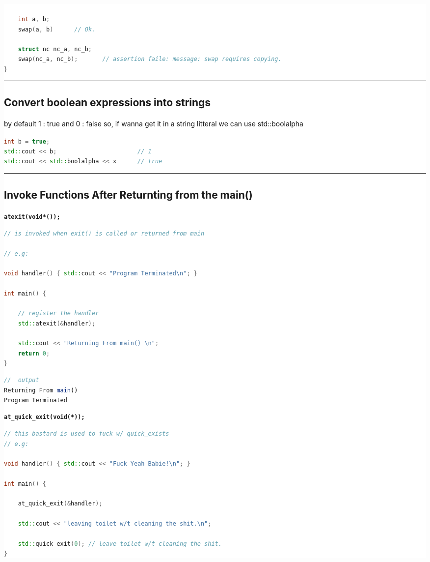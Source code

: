 ```c++

    int a, b;
    swap(a, b)      // Ok.

    struct nc nc_a, nc_b;
    swap(nc_a, nc_b);       // assertion faile: message: swap requires copying.
}
```

---------------

## Convert boolean expressions into strings

by default 1 : true and 0 : false so, if wanna get it in a string litteral we can use std::boolalpha

```c++
int b = true;
std::cout << b;                       // 1
std::cout << std::boolalpha << x      // true
```

------------------  

## Invoke Functions After Returnting from the main()

**`atexit(void*());`**

```c++
// is invoked when exit() is called or returned from main

// e.g:

void handler() { std::cout << "Program Terminated\n"; }

int main() {

    // register the handler
    std::atexit(&handler);

    std::cout << "Returning From main() \n";
    return 0;
}
```  

```js
//  output
Returning From main()
Program Terminated
```

**`at_quick_exit(void(*));`**

```c++
// this bastard is used to fuck w/ quick_exists
// e.g:

void handler() { std::cout << "Fuck Yeah Babie!\n"; }

int main() {

    at_quick_exit(&handler);

    std::cout << "leaving toilet w/t cleaning the shit.\n";

    std::quick_exit(0); // leave toilet w/t cleaning the shit.
}
```